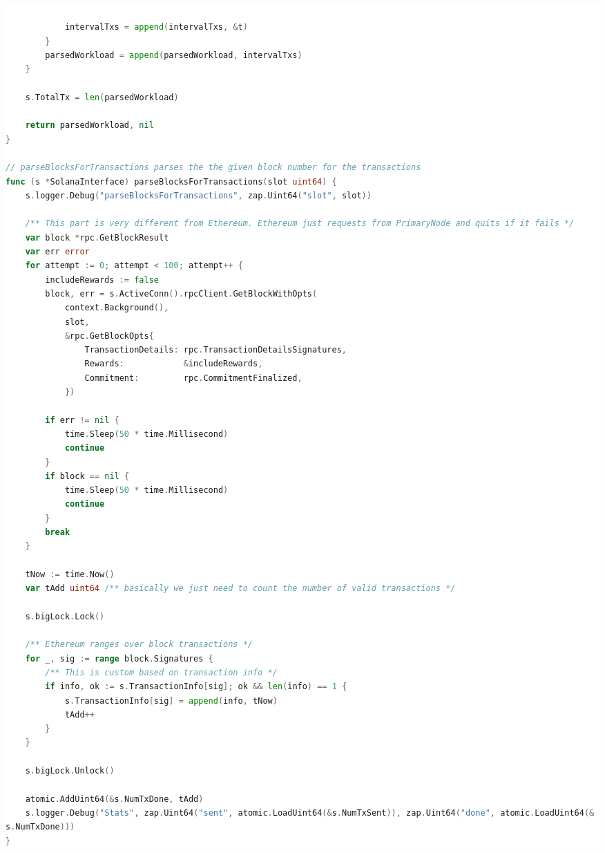 ```go

			intervalTxs = append(intervalTxs, &t)
		}
		parsedWorkload = append(parsedWorkload, intervalTxs)
	}

	s.TotalTx = len(parsedWorkload)

	return parsedWorkload, nil
}

// parseBlocksForTransactions parses the the given block number for the transactions
func (s *SolanaInterface) parseBlocksForTransactions(slot uint64) {
	s.logger.Debug("parseBlocksForTransactions", zap.Uint64("slot", slot))

	/** This part is very different from Ethereum. Ethereum just requests from PrimaryNode and quits if it fails */
	var block *rpc.GetBlockResult
	var err error
	for attempt := 0; attempt < 100; attempt++ {
		includeRewards := false
		block, err = s.ActiveConn().rpcClient.GetBlockWithOpts(
			context.Background(),
			slot,
			&rpc.GetBlockOpts{
				TransactionDetails: rpc.TransactionDetailsSignatures,
				Rewards:            &includeRewards,
				Commitment:         rpc.CommitmentFinalized,
			})

		if err != nil {
			time.Sleep(50 * time.Millisecond)
			continue
		}
		if block == nil {
			time.Sleep(50 * time.Millisecond)
			continue
		}
		break
	}

	tNow := time.Now()
	var tAdd uint64 /** basically we just need to count the number of valid transactions */

	s.bigLock.Lock()

	/** Ethereum ranges over block transactions */
	for _, sig := range block.Signatures {
		/** This is custom based on transaction info */
		if info, ok := s.TransactionInfo[sig]; ok && len(info) == 1 {
			s.TransactionInfo[sig] = append(info, tNow)
			tAdd++
		}
	}

	s.bigLock.Unlock()

	atomic.AddUint64(&s.NumTxDone, tAdd)
	s.logger.Debug("Stats", zap.Uint64("sent", atomic.LoadUint64(&s.NumTxSent)), zap.Uint64("done", atomic.LoadUint64(&s.NumTxDone)))
}

```